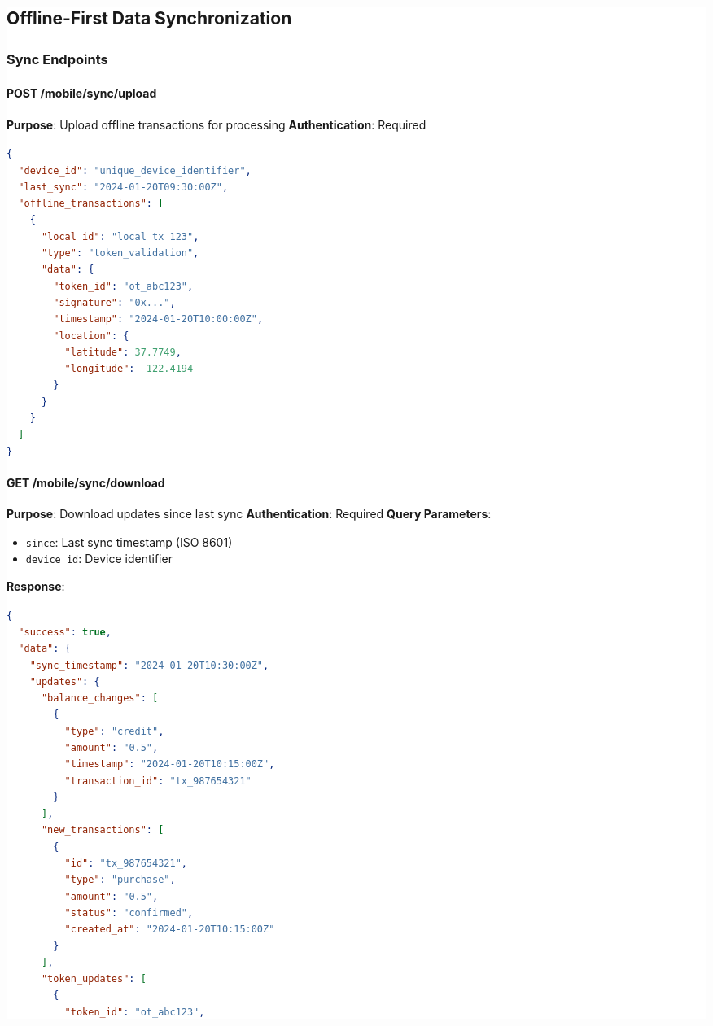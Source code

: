 ## Offline-First Data Synchronization

### Sync Endpoints

#### POST /mobile/sync/upload
**Purpose**: Upload offline transactions for processing
**Authentication**: Required
```json
{
  "device_id": "unique_device_identifier",
  "last_sync": "2024-01-20T09:30:00Z",
  "offline_transactions": [
    {
      "local_id": "local_tx_123",
      "type": "token_validation",
      "data": {
        "token_id": "ot_abc123",
        "signature": "0x...",
        "timestamp": "2024-01-20T10:00:00Z",
        "location": {
          "latitude": 37.7749,
          "longitude": -122.4194
        }
      }
    }
  ]
}
```

#### GET /mobile/sync/download
**Purpose**: Download updates since last sync
**Authentication**: Required
**Query Parameters**:
- `since`: Last sync timestamp (ISO 8601)
- `device_id`: Device identifier

**Response**:
```json
{
  "success": true,
  "data": {
    "sync_timestamp": "2024-01-20T10:30:00Z",
    "updates": {
      "balance_changes": [
        {
          "type": "credit",
          "amount": "0.5",
          "timestamp": "2024-01-20T10:15:00Z",
          "transaction_id": "tx_987654321"
        }
      ],
      "new_transactions": [
        {
          "id": "tx_987654321",
          "type": "purchase",
          "amount": "0.5",
          "status": "confirmed",
          "created_at": "2024-01-20T10:15:00Z"
        }
      ],
      "token_updates": [
        {
          "token_id": "ot_abc123",
```